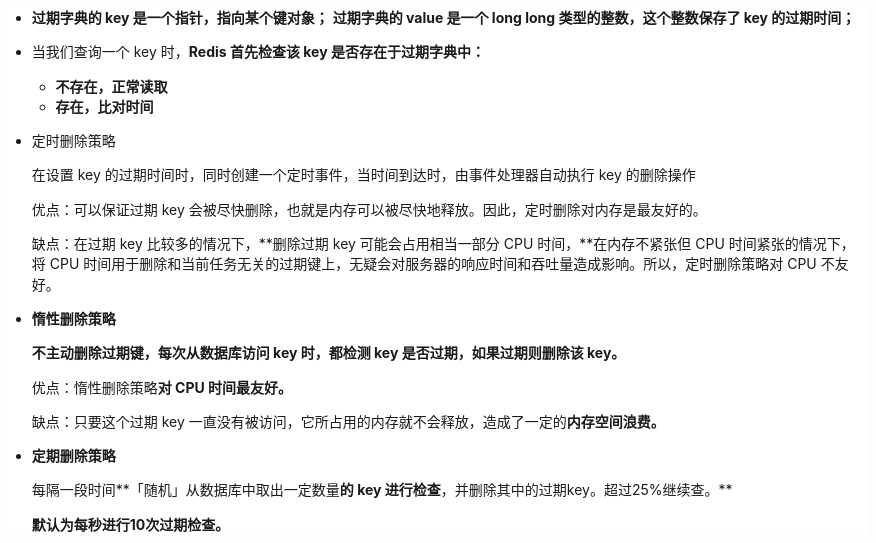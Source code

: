   - **过期字典的 key 是一个指针，指向某个键对象；**
    **过期字典的 value 是一个 long long 类型的整数，这个整数保存了 key 的过期时间；**

- 当我们查询一个 key 时，**Redis 首先检查该 key 是否存在于过期字典中：**

  - **不存在，正常读取**
  - **存在，比对时间**

- 定时删除策略

  在设置 key 的过期时间时，同时创建一个定时事件，当时间到达时，由事件处理器自动执行 key 的删除操作

  优点：可以保证过期 key 会被尽快删除，也就是内存可以被尽快地释放。因此，定时删除对内存是最友好的。

  缺点：在过期 key 比较多的情况下，**删除过期 key 可能会占用相当一部分 CPU 时间，**在内存不紧张但 CPU 时间紧张的情况下，将 CPU 时间用于删除和当前任务无关的过期键上，无疑会对服务器的响应时间和吞吐量造成影响。所以，定时删除策略对 CPU 不友好。

- **惰性删除策略**

  **不主动删除过期键，每次从数据库访问 key 时，都检测 key 是否过期，如果过期则删除该 key。**

  优点：惰性删除策略**对 CPU 时间最友好。**

  缺点：只要这个过期 key 一直没有被访问，它所占用的内存就不会释放，造成了一定的**内存空间浪费。**

- **定期删除策略**

  每隔一段时间**「随机」从数据库中取出一定数量**的 key 进行检查**，并删除其中的过期key。超过25%继续查。**

  **默认为每秒进行10次过期检查。**

